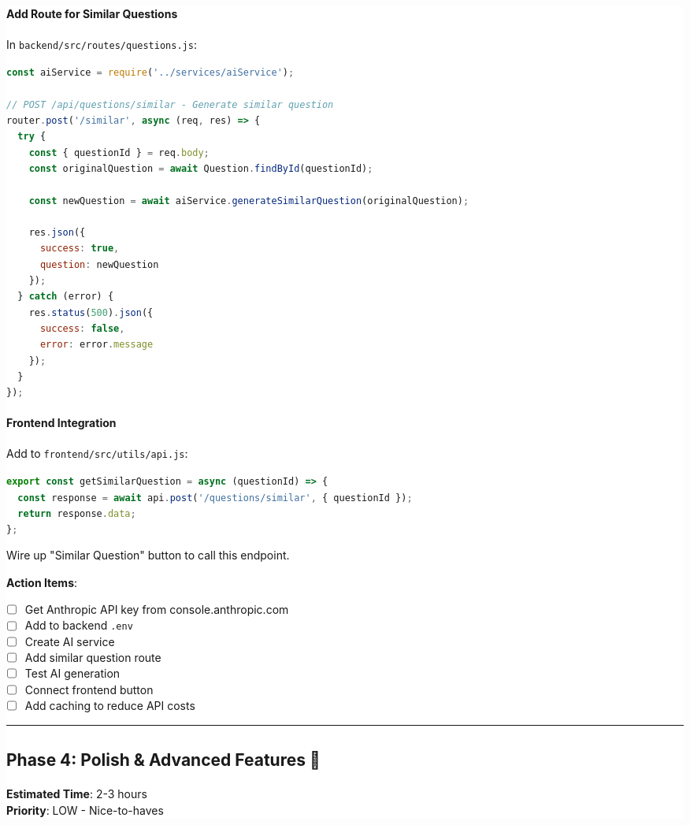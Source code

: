 #### Add Route for Similar Questions
In `backend/src/routes/questions.js`:
```javascript
const aiService = require('../services/aiService');

// POST /api/questions/similar - Generate similar question
router.post('/similar', async (req, res) => {
  try {
    const { questionId } = req.body;
    const originalQuestion = await Question.findById(questionId);
    
    const newQuestion = await aiService.generateSimilarQuestion(originalQuestion);
    
    res.json({
      success: true,
      question: newQuestion
    });
  } catch (error) {
    res.status(500).json({ 
      success: false, 
      error: error.message 
    });
  }
});
```

#### Frontend Integration
Add to `frontend/src/utils/api.js`:
```javascript
export const getSimilarQuestion = async (questionId) => {
  const response = await api.post('/questions/similar', { questionId });
  return response.data;
};
```

Wire up "Similar Question" button to call this endpoint.

**Action Items**:
- [ ] Get Anthropic API key from console.anthropic.com
- [ ] Add to backend `.env`
- [ ] Create AI service
- [ ] Add similar question route
- [ ] Test AI generation
- [ ] Connect frontend button
- [ ] Add caching to reduce API costs

---

## Phase 4: Polish & Advanced Features 🎨

**Estimated Time**: 2-3 hours  
**Priority**: LOW - Nice-to-haves
